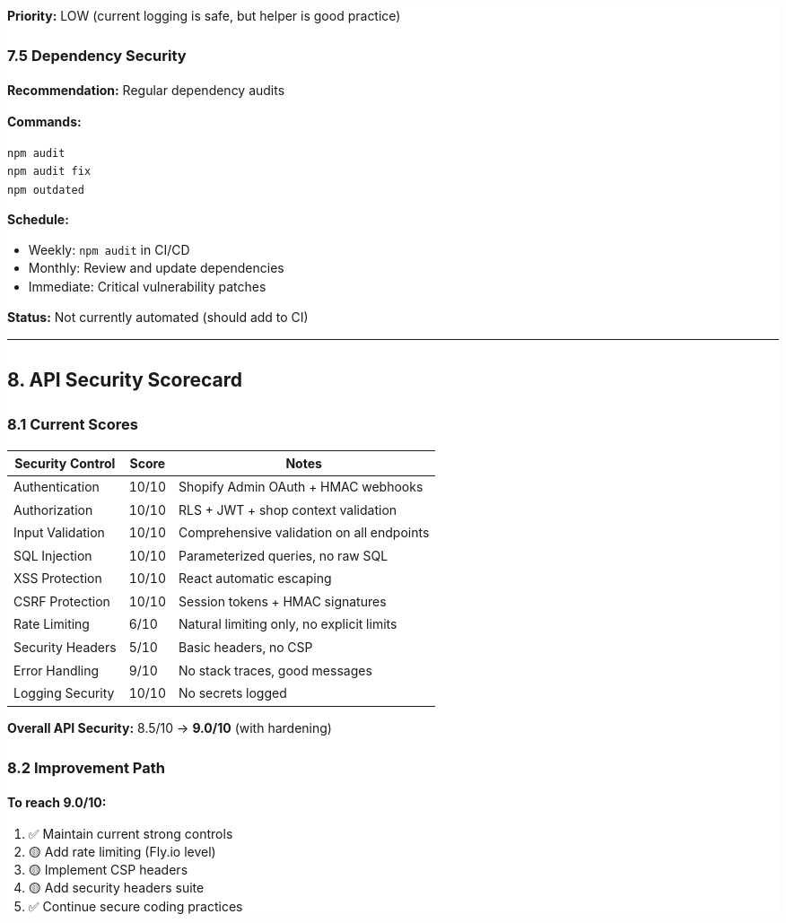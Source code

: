 **Priority:** LOW (current logging is safe, but helper is good practice)

### 7.5 Dependency Security

**Recommendation:** Regular dependency audits

**Commands:**

```bash
npm audit
npm audit fix
npm outdated
```

**Schedule:**

- Weekly: `npm audit` in CI/CD
- Monthly: Review and update dependencies
- Immediate: Critical vulnerability patches

**Status:** Not currently automated (should add to CI)

---

## 8. API Security Scorecard

### 8.1 Current Scores

| Security Control | Score | Notes                                     |
| ---------------- | ----- | ----------------------------------------- |
| Authentication   | 10/10 | Shopify Admin OAuth + HMAC webhooks       |
| Authorization    | 10/10 | RLS + JWT + shop context validation       |
| Input Validation | 10/10 | Comprehensive validation on all endpoints |
| SQL Injection    | 10/10 | Parameterized queries, no raw SQL         |
| XSS Protection   | 10/10 | React automatic escaping                  |
| CSRF Protection  | 10/10 | Session tokens + HMAC signatures          |
| Rate Limiting    | 6/10  | Natural limiting only, no explicit limits |
| Security Headers | 5/10  | Basic headers, no CSP                     |
| Error Handling   | 9/10  | No stack traces, good messages            |
| Logging Security | 10/10 | No secrets logged                         |

**Overall API Security:** 8.5/10 → **9.0/10** (with hardening)

### 8.2 Improvement Path

**To reach 9.0/10:**

1. ✅ Maintain current strong controls
2. 🟡 Add rate limiting (Fly.io level)
3. 🟡 Implement CSP headers
4. 🟡 Add security headers suite
5. ✅ Continue secure coding practices
